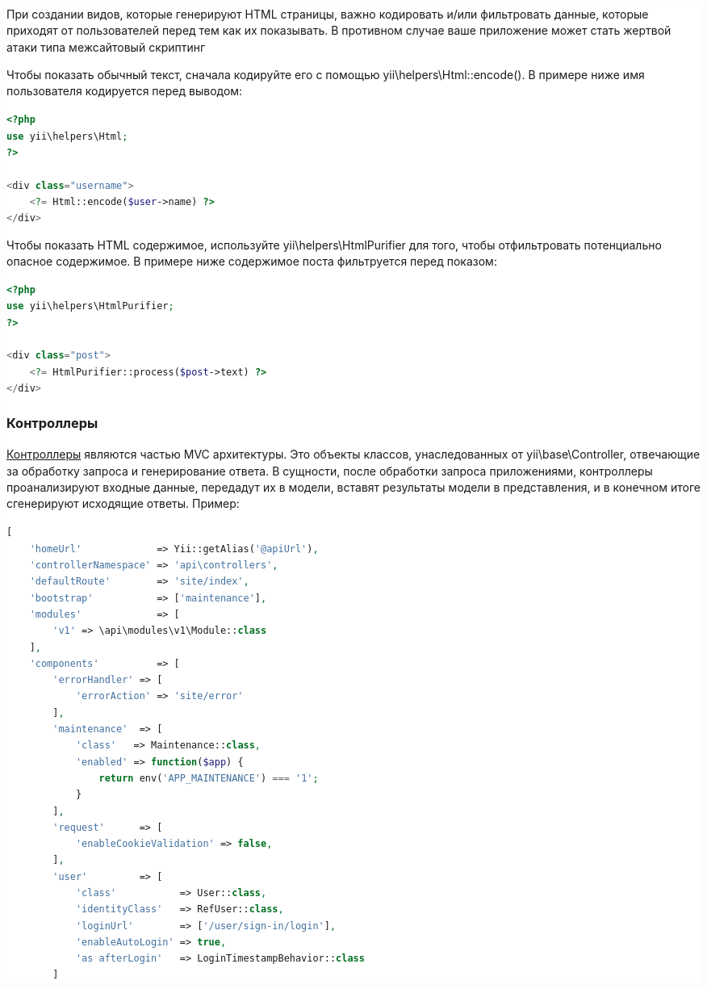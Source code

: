 При создании видов, которые генерируют HTML страницы, важно кодировать и/или фильтровать данные, которые приходят от пользователей перед тем как их показывать. В противном случае ваше приложение может стать жертвой атаки типа межсайтовый скриптинг

Чтобы показать обычный текст, сначала кодируйте его с помощью yii\helpers\Html::encode(). В примере ниже имя пользователя кодируется перед выводом:

```php
<?php
use yii\helpers\Html;
?>

<div class="username">
    <?= Html::encode($user->name) ?>
</div>
```

Чтобы показать HTML содержимое, используйте yii\helpers\HtmlPurifier для того, чтобы отфильтровать потенциально опасное содержимое. В примере ниже содержимое поста фильтруется перед показом:

```php
<?php
use yii\helpers\HtmlPurifier;
?>

<div class="post">
    <?= HtmlPurifier::process($post->text) ?>
</div>
```

### Контроллеры

[Контроллеры](https://www.yiiframework.com/doc/guide/2.0/ru/structure-controllers) являются частью MVC архитектуры. Это объекты классов, унаследованных от yii\base\Controller, отвечающие за обработку запроса и генерирование ответа. В сущности, после обработки запроса приложениями, контроллеры проанализируют входные данные, передадут их в модели, вставят результаты модели в представления, и в конечном итоге сгенерируют исходящие ответы. Пример:

```php
[
    'homeUrl'             => Yii::getAlias('@apiUrl'),
    'controllerNamespace' => 'api\controllers',
    'defaultRoute'        => 'site/index',
    'bootstrap'           => ['maintenance'],
    'modules'             => [
        'v1' => \api\modules\v1\Module::class
    ],
    'components'          => [
        'errorHandler' => [
            'errorAction' => 'site/error'
        ],
        'maintenance'  => [
            'class'   => Maintenance::class,
            'enabled' => function($app) {
                return env('APP_MAINTENANCE') === '1';
            }
        ],
        'request'      => [
            'enableCookieValidation' => false,
        ],
        'user'         => [
            'class'           => User::class,
            'identityClass'   => RefUser::class,
            'loginUrl'        => ['/user/sign-in/login'],
            'enableAutoLogin' => true,
            'as afterLogin'   => LoginTimestampBehavior::class
        ]
```